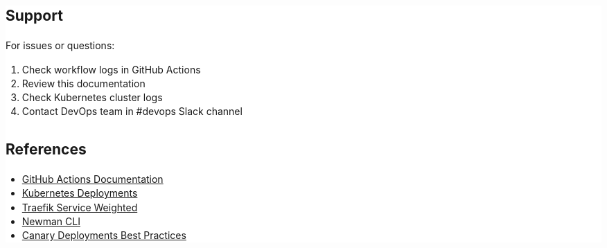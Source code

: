 ## Support

For issues or questions:
1. Check workflow logs in GitHub Actions
2. Review this documentation
3. Check Kubernetes cluster logs
4. Contact DevOps team in #devops Slack channel

## References

- [GitHub Actions Documentation](https://docs.github.com/en/actions)
- [Kubernetes Deployments](https://kubernetes.io/docs/concepts/workloads/controllers/deployment/)
- [Traefik Service Weighted](https://doc.traefik.io/traefik/routing/services/#weighted)
- [Newman CLI](https://learning.postman.com/docs/running-collections/using-newman-cli/command-line-integration-with-newman/)
- [Canary Deployments Best Practices](https://martinfowler.com/bliki/CanaryRelease.html)
